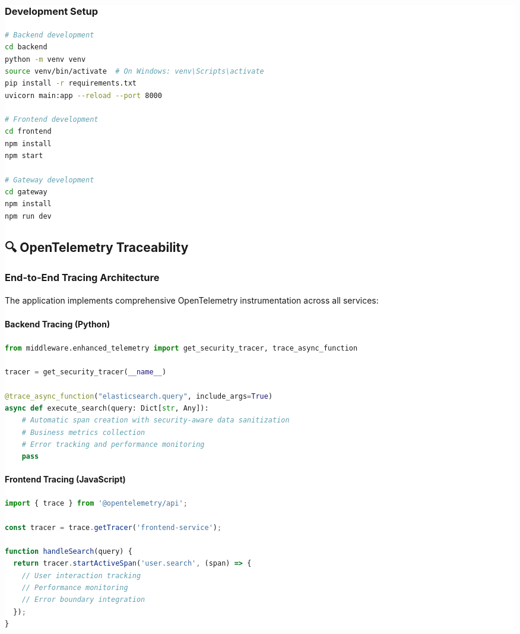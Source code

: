 ### Development Setup
```bash
# Backend development
cd backend
python -m venv venv
source venv/bin/activate  # On Windows: venv\Scripts\activate
pip install -r requirements.txt
uvicorn main:app --reload --port 8000

# Frontend development
cd frontend
npm install
npm start

# Gateway development
cd gateway
npm install
npm run dev
```

## 🔍 OpenTelemetry Traceability

### End-to-End Tracing Architecture

The application implements comprehensive OpenTelemetry instrumentation across all services:

#### Backend Tracing (Python)
```python
from middleware.enhanced_telemetry import get_security_tracer, trace_async_function

tracer = get_security_tracer(__name__)

@trace_async_function("elasticsearch.query", include_args=True)
async def execute_search(query: Dict[str, Any]):
    # Automatic span creation with security-aware data sanitization
    # Business metrics collection
    # Error tracking and performance monitoring
    pass
```

#### Frontend Tracing (JavaScript)
```javascript
import { trace } from '@opentelemetry/api';

const tracer = trace.getTracer('frontend-service');

function handleSearch(query) {
  return tracer.startActiveSpan('user.search', (span) => {
    // User interaction tracking
    // Performance monitoring
    // Error boundary integration
  });
}
```
